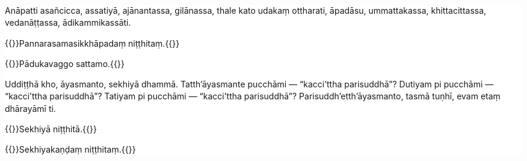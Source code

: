 Anāpatti asañcicca, assatiyā, ajānantassa, gilānassa, thale kato udakaṃ ottharati, āpadāsu, ummattakassa, khittacittassa, vedanāṭṭassa, ādikammikassāti.

{{<eop>}}Pannarasamasikkhāpadaṃ niṭṭhitaṃ.{{</eop>}}

{{<eop>}}Pādukavaggo sattamo.{{</eop>}}

Uddiṭṭhā kho, āyasmanto, sekhiyā dhammā. Tatth’āyasmante pucchāmi — “kacci’ttha parisuddhā”? Dutiyam pi pucchāmi — “kacci’ttha parisuddhā”? Tatiyam pi pucchāmi — “kacci’ttha parisuddhā”? Parisuddh’etth’āyasmanto, tasmā tuṇhī, evam etaṃ dhārayāmī ti.

{{<eop>}}Sekhiyā niṭṭhitā.{{</eop>}}

{{<eop>}}Sekhiyakaṇḍaṃ niṭṭhitaṃ.{{</eop>}}